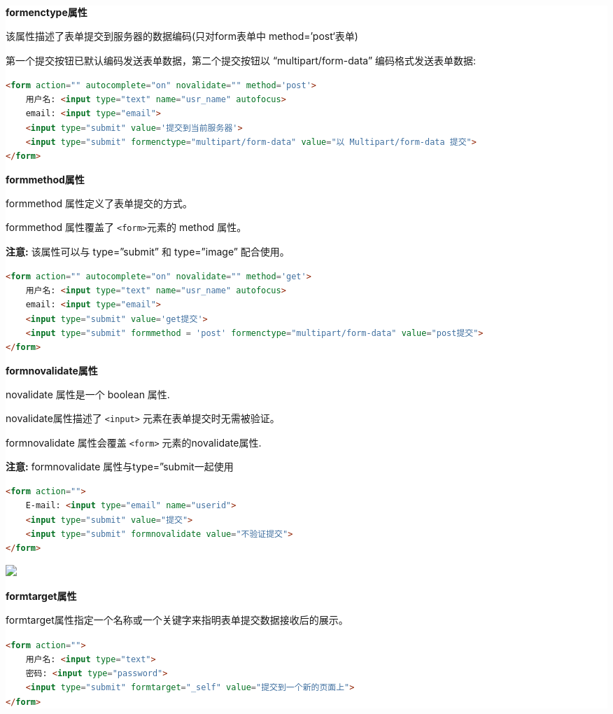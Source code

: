 **formenctype属性**

该属性描述了表单提交到服务器的数据编码(只对form表单中 method=’post‘表单)

第一个提交按钮已默认编码发送表单数据，第二个提交按钮以 “multipart/form-data” 编码格式发送表单数据:

```html
<form action="" autocomplete="on" novalidate="" method='post'>
    用户名: <input type="text" name="usr_name" autofocus>
    email: <input type="email">
    <input type="submit" value='提交到当前服务器'>
    <input type="submit" formenctype="multipart/form-data" value="以 Multipart/form-data 提交">
</form>
```

**formmethod属性**

formmethod 属性定义了表单提交的方式。

formmethod 属性覆盖了 `<form>`元素的 method 属性。

**注意:** 该属性可以与 type=”submit” 和 type=”image” 配合使用。

```html
<form action="" autocomplete="on" novalidate="" method='get'>
    用户名: <input type="text" name="usr_name" autofocus>
    email: <input type="email">
    <input type="submit" value='get提交'>
    <input type="submit" formmethod = 'post' formenctype="multipart/form-data" value="post提交">
</form>
```

**formnovalidate属性**

novalidate 属性是一个 boolean 属性.

novalidate属性描述了 `<input>` 元素在表单提交时无需被验证。

formnovalidate 属性会覆盖 `<form>` 元素的novalidate属性.

**注意:** formnovalidate 属性与type=”submit一起使用

```html
<form action="">
    E-mail: <input type="email" name="userid">
    <input type="submit" value="提交">
    <input type="submit" formnovalidate value="不验证提交">
</form>
```

![](D:\web\Typora\HTML5\static\images\4.png)

**formtarget属性**

formtarget属性指定一个名称或一个关键字来指明表单提交数据接收后的展示。

```html
<form action="">
    用户名: <input type="text">
    密码: <input type="password">
    <input type="submit" formtarget="_self" value="提交到一个新的页面上"> 
</form>
```

